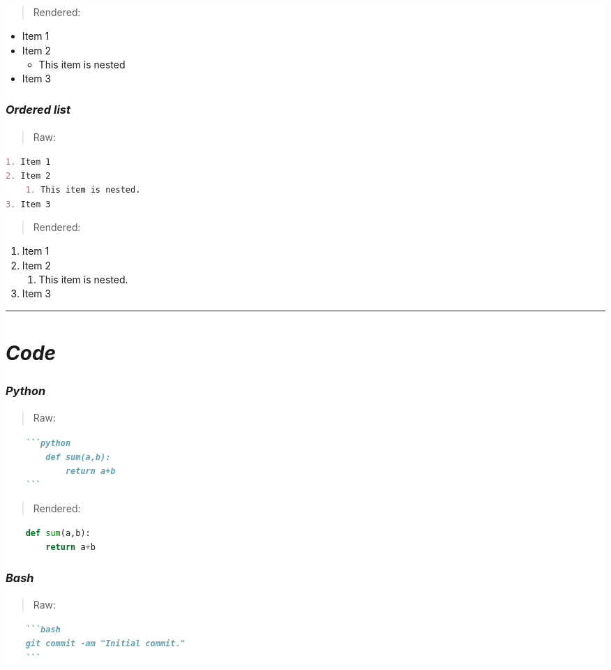 >Rendered:  

* Item 1  
* Item 2  
    * This item is nested
* Item 3

### *Ordered list*  


>Raw:  
```markdown
1. Item 1  
2. Item 2  
    1. This item is nested.
3. Item 3
```

>Rendered:  

1. Item 1  
2. Item 2  
    1. This item is nested.
3. Item 3

---
# *Code*


### *Python*


>Raw:  
```markdown
    ```python
        def sum(a,b):
            return a+b
    ```
```

>Rendered:  

```python
    def sum(a,b):
        return a+b
```
### *Bash*


>Raw:  
```markdown
    ```bash
    git commit -am "Initial commit."
    ```
```
